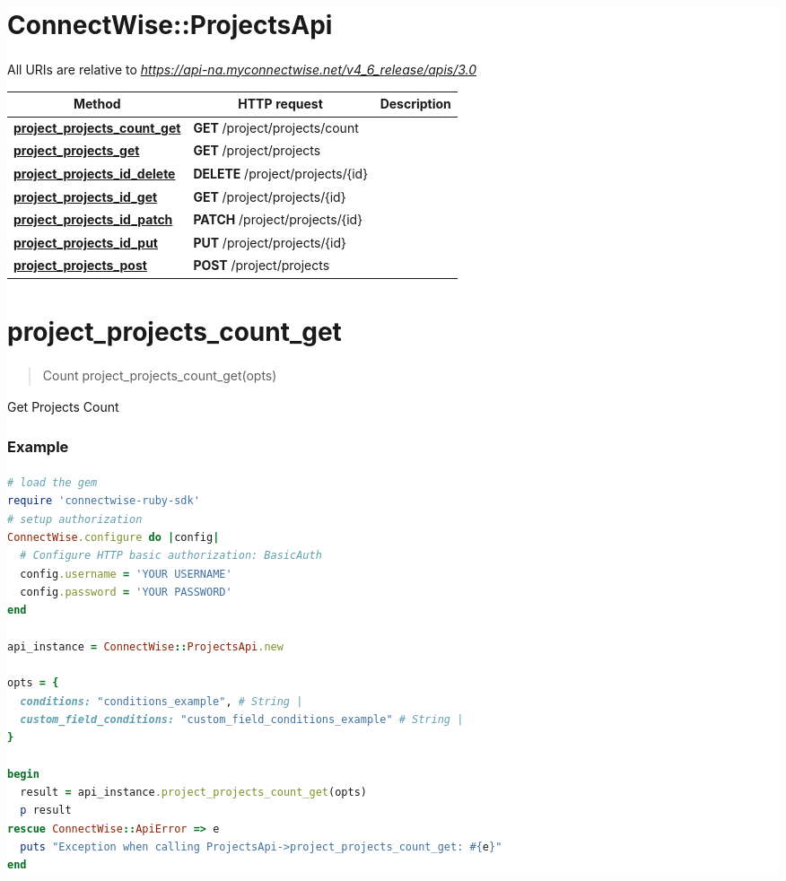 # ConnectWise::ProjectsApi

All URIs are relative to *https://api-na.myconnectwise.net/v4_6_release/apis/3.0*

Method | HTTP request | Description
------------- | ------------- | -------------
[**project_projects_count_get**](ProjectsApi.md#project_projects_count_get) | **GET** /project/projects/count | 
[**project_projects_get**](ProjectsApi.md#project_projects_get) | **GET** /project/projects | 
[**project_projects_id_delete**](ProjectsApi.md#project_projects_id_delete) | **DELETE** /project/projects/{id} | 
[**project_projects_id_get**](ProjectsApi.md#project_projects_id_get) | **GET** /project/projects/{id} | 
[**project_projects_id_patch**](ProjectsApi.md#project_projects_id_patch) | **PATCH** /project/projects/{id} | 
[**project_projects_id_put**](ProjectsApi.md#project_projects_id_put) | **PUT** /project/projects/{id} | 
[**project_projects_post**](ProjectsApi.md#project_projects_post) | **POST** /project/projects | 


# **project_projects_count_get**
> Count project_projects_count_get(opts)



Get Projects Count

### Example
```ruby
# load the gem
require 'connectwise-ruby-sdk'
# setup authorization
ConnectWise.configure do |config|
  # Configure HTTP basic authorization: BasicAuth
  config.username = 'YOUR USERNAME'
  config.password = 'YOUR PASSWORD'
end

api_instance = ConnectWise::ProjectsApi.new

opts = { 
  conditions: "conditions_example", # String | 
  custom_field_conditions: "custom_field_conditions_example" # String | 
}

begin
  result = api_instance.project_projects_count_get(opts)
  p result
rescue ConnectWise::ApiError => e
  puts "Exception when calling ProjectsApi->project_projects_count_get: #{e}"
end
```
